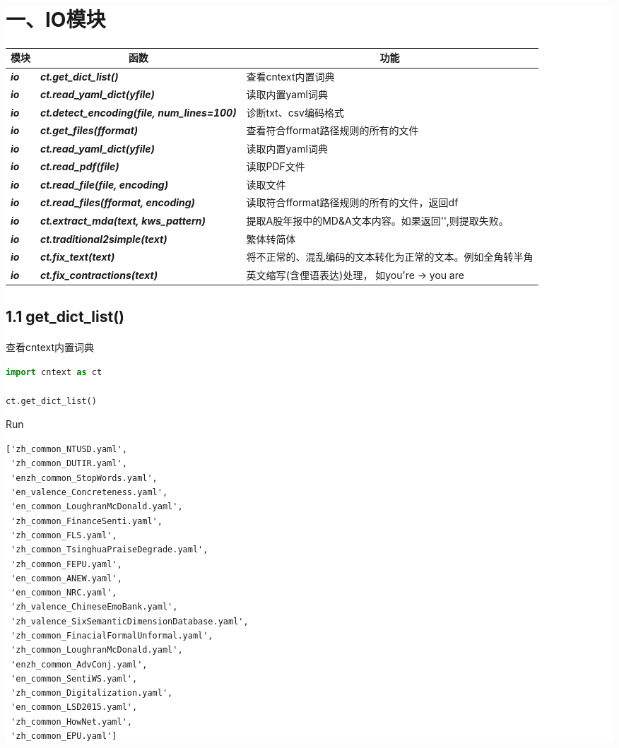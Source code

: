 
# 一、IO模块

| 模块     | 函数                                        | 功能                                                       |
| -------- | ------------------------------------------- | ---------------------------------------------------------- |
| ***io*** | ***ct.get_dict_list()***                    | 查看cntext内置词典                                         |
| ***io*** | ***ct.read_yaml_dict(yfile)***              | 读取内置yaml词典                                           |
| ***io*** | ***ct.detect_encoding(file, num_lines=100)*** | 诊断txt、csv编码格式                                       |
| ***io*** | ***ct.get_files(fformat)***                  | 查看符合fformat路径规则的所有的文件                        |
| ***io*** | ***ct.read_yaml_dict(yfile)***              | 读取内置yaml词典                                           |
| ***io*** | ***ct.read_pdf(file)***                     | 读取PDF文件                                                |
| ***io*** | ***ct.read_file(file, encoding)***          | 读取文件                                                   |
| ***io*** | ***ct.read_files(fformat, encoding)***      | 读取符合fformat路径规则的所有的文件，返回df                |
| ***io*** | ***ct.extract_mda(text, kws_pattern)***     | 提取A股年报中的MD&A文本内容。如果返回'',则提取失败。       |
| ***io*** | ***ct.traditional2simple(text)***           | 繁体转简体                                                 |
| ***io*** | ***ct.fix_text(text)***                     | 将不正常的、混乱编码的文本转化为正常的文本。例如全角转半角 |
| ***io*** | ***ct.fix_contractions(text)***                       | 英文缩写(含俚语表达)处理， 如you're -> you are                                      |



## 1.1 get_dict_list()

查看cntext内置词典

```python
import cntext as ct

ct.get_dict_list()
```

Run

```
['zh_common_NTUSD.yaml',
 'zh_common_DUTIR.yaml',
 'enzh_common_StopWords.yaml',
 'en_valence_Concreteness.yaml',
 'en_common_LoughranMcDonald.yaml',
 'zh_common_FinanceSenti.yaml',
 'zh_common_FLS.yaml',
 'zh_common_TsinghuaPraiseDegrade.yaml',
 'zh_common_FEPU.yaml',
 'en_common_ANEW.yaml',
 'en_common_NRC.yaml',
 'zh_valence_ChineseEmoBank.yaml',
 'zh_valence_SixSemanticDimensionDatabase.yaml',
 'zh_common_FinacialFormalUnformal.yaml',
 'zh_common_LoughranMcDonald.yaml',
 'enzh_common_AdvConj.yaml',
 'en_common_SentiWS.yaml',
 'zh_common_Digitalization.yaml',
 'en_common_LSD2015.yaml',
 'zh_common_HowNet.yaml',
 'zh_common_EPU.yaml']
```
